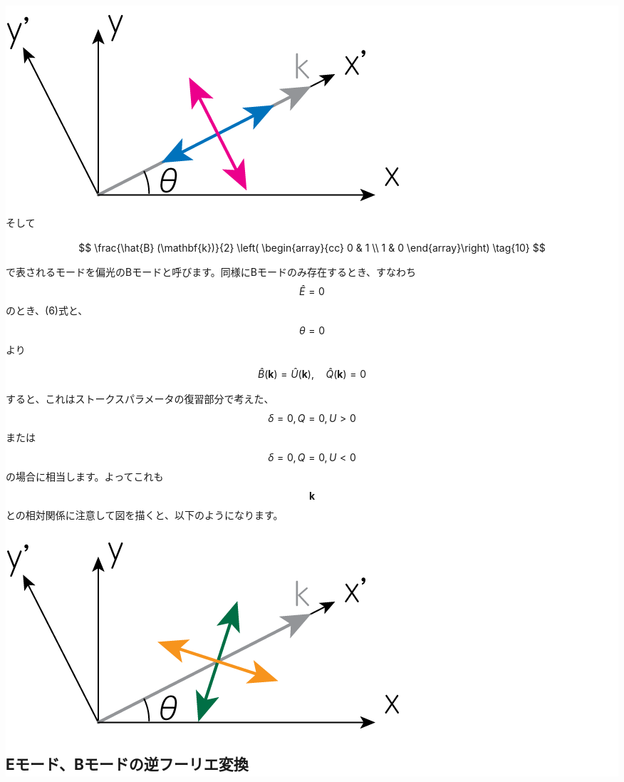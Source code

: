 ![](/assets/images/astroelec/e_mode_b_mode_05.png)

そして

$$
\frac{\hat{B} (\mathbf{k})}{2} \left( \begin{array}{cc}
0 & 1 \\
1 & 0
\end{array}\right) \tag{10}
$$

で表されるモードを偏光のBモードと呼びます。同様にBモードのみ存在するとき、すなわち$$\hat{E}=0$$のとき、(6)式と、$$\theta=0$$より

$$
\hat{B} (\mathbf{k}) 
= \hat{U} (\mathbf{k}), \quad \hat{Q} (\mathbf{k}) 
= 0
$$

すると、これはストークスパラメータの復習部分で考えた、$$\delta = 0, Q=0, U>0$$または$$\delta = 0, Q=0, U<0$$の場合に相当します。よってこれも$$\mathbf{k}$$との相対関係に注意して図を描くと、以下のようになります。

![](/assets/images/astroelec/e_mode_b_mode_06.png)

## Eモード、Bモードの逆フーリエ変換

